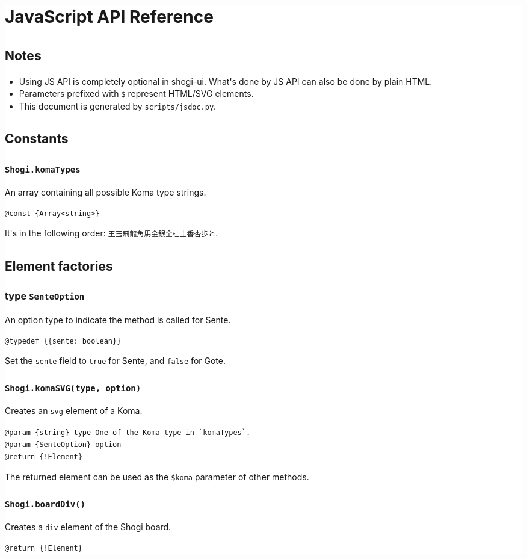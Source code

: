 # JavaScript API Reference

## Notes

- Using JS API is completely optional in shogi-ui. What's done by JS API can
also be done by plain HTML.
- Parameters prefixed with `$` represent HTML/SVG elements.
- This document is generated by `scripts/jsdoc.py`.

## Constants

### `Shogi.komaTypes`

An array containing all possible Koma type strings.

```
@const {Array<string>}
```


It's in the following order: `王玉飛龍角馬金銀全桂圭香杏歩と`.

## Element factories

### type `SenteOption`

An option type to indicate the method is called for Sente.

```
@typedef {{sente: boolean}}
```


Set the `sente` field to `true` for Sente, and `false` for Gote.

### `Shogi.komaSVG(type, option)`

Creates an `svg` element of a Koma.

```
@param {string} type One of the Koma type in `komaTypes`.
@param {SenteOption} option
@return {!Element}
```


The returned element can be used as the `$koma` parameter of other methods.

### `Shogi.boardDiv()`

Creates a `div` element of the Shogi board.

```
@return {!Element}
```
